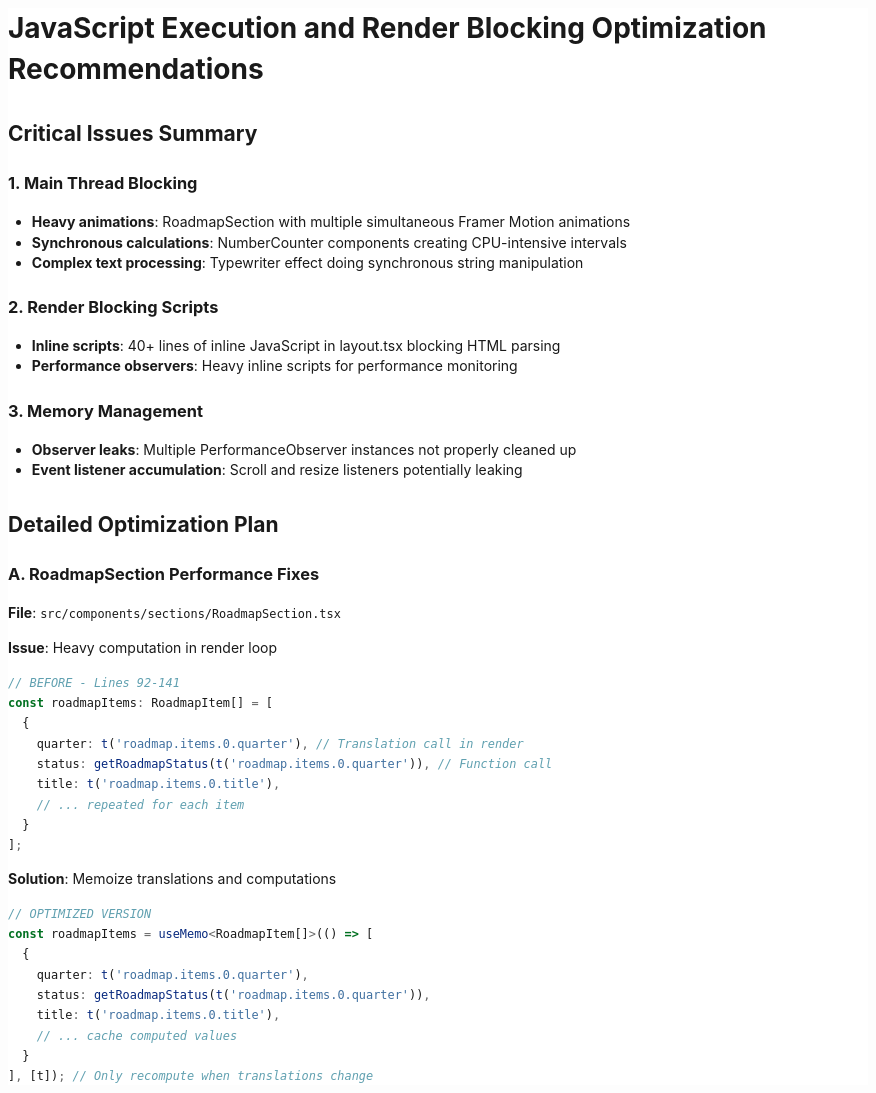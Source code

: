 # JavaScript Execution and Render Blocking Optimization Recommendations

## Critical Issues Summary

### 1. Main Thread Blocking
- **Heavy animations**: RoadmapSection with multiple simultaneous Framer Motion animations
- **Synchronous calculations**: NumberCounter components creating CPU-intensive intervals
- **Complex text processing**: Typewriter effect doing synchronous string manipulation

### 2. Render Blocking Scripts
- **Inline scripts**: 40+ lines of inline JavaScript in layout.tsx blocking HTML parsing
- **Performance observers**: Heavy inline scripts for performance monitoring

### 3. Memory Management
- **Observer leaks**: Multiple PerformanceObserver instances not properly cleaned up
- **Event listener accumulation**: Scroll and resize listeners potentially leaking

## Detailed Optimization Plan

### A. RoadmapSection Performance Fixes

**File**: `src/components/sections/RoadmapSection.tsx`

**Issue**: Heavy computation in render loop
```typescript
// BEFORE - Lines 92-141
const roadmapItems: RoadmapItem[] = [
  {
    quarter: t('roadmap.items.0.quarter'), // Translation call in render
    status: getRoadmapStatus(t('roadmap.items.0.quarter')), // Function call
    title: t('roadmap.items.0.title'),
    // ... repeated for each item
  }
];
```

**Solution**: Memoize translations and computations
```typescript
// OPTIMIZED VERSION
const roadmapItems = useMemo<RoadmapItem[]>(() => [
  {
    quarter: t('roadmap.items.0.quarter'),
    status: getRoadmapStatus(t('roadmap.items.0.quarter')),
    title: t('roadmap.items.0.title'),
    // ... cache computed values
  }
], [t]); // Only recompute when translations change
```
